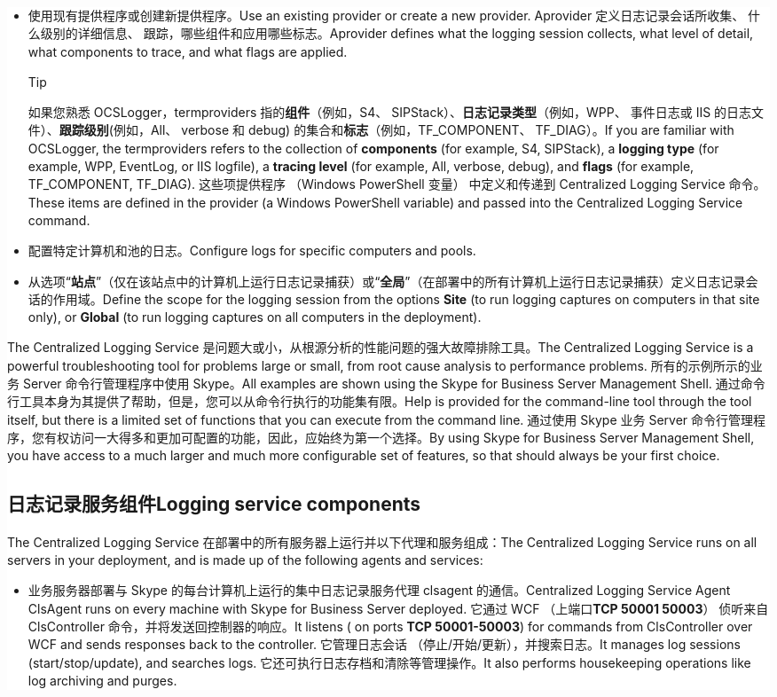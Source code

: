   - <span data-ttu-id="502d0-113">使用现有提供程序或创建新提供程序。</span><span class="sxs-lookup"><span data-stu-id="502d0-113">Use an existing provider or create a new provider.</span></span> <span data-ttu-id="502d0-114">Aprovider 定义日志记录会话所收集、 什么级别的详细信息、 跟踪，哪些组件和应用哪些标志。</span><span class="sxs-lookup"><span data-stu-id="502d0-114">Aprovider defines what the logging session collects, what level of detail, what components to trace, and what flags are applied.</span></span>
    
    > [!TIP]
    >  <span data-ttu-id="502d0-115">如果您熟悉 OCSLogger，termproviders 指的**组件**（例如，S4、 SIPStack）、**日志记录类型**（例如，WPP、 事件日志或 IIS 的日志文件）、**跟踪级别**(例如，All、 verbose 和 debug) 的集合和**标志**（例如，TF_COMPONENT、 TF_DIAG）。</span><span class="sxs-lookup"><span data-stu-id="502d0-115">If you are familiar with OCSLogger, the termproviders refers to the collection of **components** (for example, S4, SIPStack), a **logging type** (for example, WPP, EventLog, or IIS logfile), a **tracing level** (for example, All, verbose, debug), and **flags** (for example, TF_COMPONENT, TF_DIAG).</span></span> <span data-ttu-id="502d0-116">这些项提供程序 （Windows PowerShell 变量） 中定义和传递到 Centralized Logging Service 命令。</span><span class="sxs-lookup"><span data-stu-id="502d0-116">These items are defined in the provider (a Windows PowerShell variable) and passed into the Centralized Logging Service command.</span></span>
  
  - <span data-ttu-id="502d0-117">配置特定计算机和池的日志。</span><span class="sxs-lookup"><span data-stu-id="502d0-117">Configure logs for specific computers and pools.</span></span>
    
  - <span data-ttu-id="502d0-118">从选项“**站点**”（仅在该站点中的计算机上运行日志记录捕获）或“**全局**”（在部署中的所有计算机上运行日志记录捕获）定义日志记录会话的作用域。</span><span class="sxs-lookup"><span data-stu-id="502d0-118">Define the scope for the logging session from the options **Site** (to run logging captures on computers in that site only), or **Global** (to run logging captures on all computers in the deployment).</span></span>
    
<span data-ttu-id="502d0-119">The Centralized Logging Service 是问题大或小，从根源分析的性能问题的强大故障排除工具。</span><span class="sxs-lookup"><span data-stu-id="502d0-119">The Centralized Logging Service is a powerful troubleshooting tool for problems large or small, from root cause analysis to performance problems.</span></span> <span data-ttu-id="502d0-120">所有的示例所示的业务 Server 命令行管理程序中使用 Skype。</span><span class="sxs-lookup"><span data-stu-id="502d0-120">All examples are shown using the Skype for Business Server Management Shell.</span></span> <span data-ttu-id="502d0-121">通过命令行工具本身为其提供了帮助，但是，您可以从命令行执行的功能集有限。</span><span class="sxs-lookup"><span data-stu-id="502d0-121">Help is provided for the command-line tool through the tool itself, but there is a limited set of functions that you can execute from the command line.</span></span> <span data-ttu-id="502d0-122">通过使用 Skype 业务 Server 命令行管理程序，您有权访问一大得多和更加可配置的功能，因此，应始终为第一个选择。</span><span class="sxs-lookup"><span data-stu-id="502d0-122">By using Skype for Business Server Management Shell, you have access to a much larger and much more configurable set of features, so that should always be your first choice.</span></span> 
  
## <a name="logging-service-components"></a><span data-ttu-id="502d0-123">日志记录服务组件</span><span class="sxs-lookup"><span data-stu-id="502d0-123">Logging service components</span></span>

 <span data-ttu-id="502d0-124">The Centralized Logging Service 在部署中的所有服务器上运行并以下代理和服务组成：</span><span class="sxs-lookup"><span data-stu-id="502d0-124">The Centralized Logging Service runs on all servers in your deployment, and is made up of the following agents and services:</span></span>
  
- <span data-ttu-id="502d0-125">业务服务器部署与 Skype 的每台计算机上运行的集中日志记录服务代理 clsagent 的通信。</span><span class="sxs-lookup"><span data-stu-id="502d0-125">Centralized Logging Service Agent ClsAgent runs on every machine with Skype for Business Server deployed.</span></span> <span data-ttu-id="502d0-126">它通过 WCF （上端口**TCP 50001 50003**） 侦听来自 ClsController 命令，并将发送回控制器的响应。</span><span class="sxs-lookup"><span data-stu-id="502d0-126">It listens ( on ports **TCP 50001-50003**) for commands from ClsController over WCF and sends responses back to the controller.</span></span> <span data-ttu-id="502d0-127">它管理日志会话 （停止/开始/更新），并搜索日志。</span><span class="sxs-lookup"><span data-stu-id="502d0-127">It manages log sessions (start/stop/update), and searches logs.</span></span> <span data-ttu-id="502d0-128">它还可执行日志存档和清除等管理操作。</span><span class="sxs-lookup"><span data-stu-id="502d0-128">It also performs housekeeping operations like log archiving and purges.</span></span> 
    